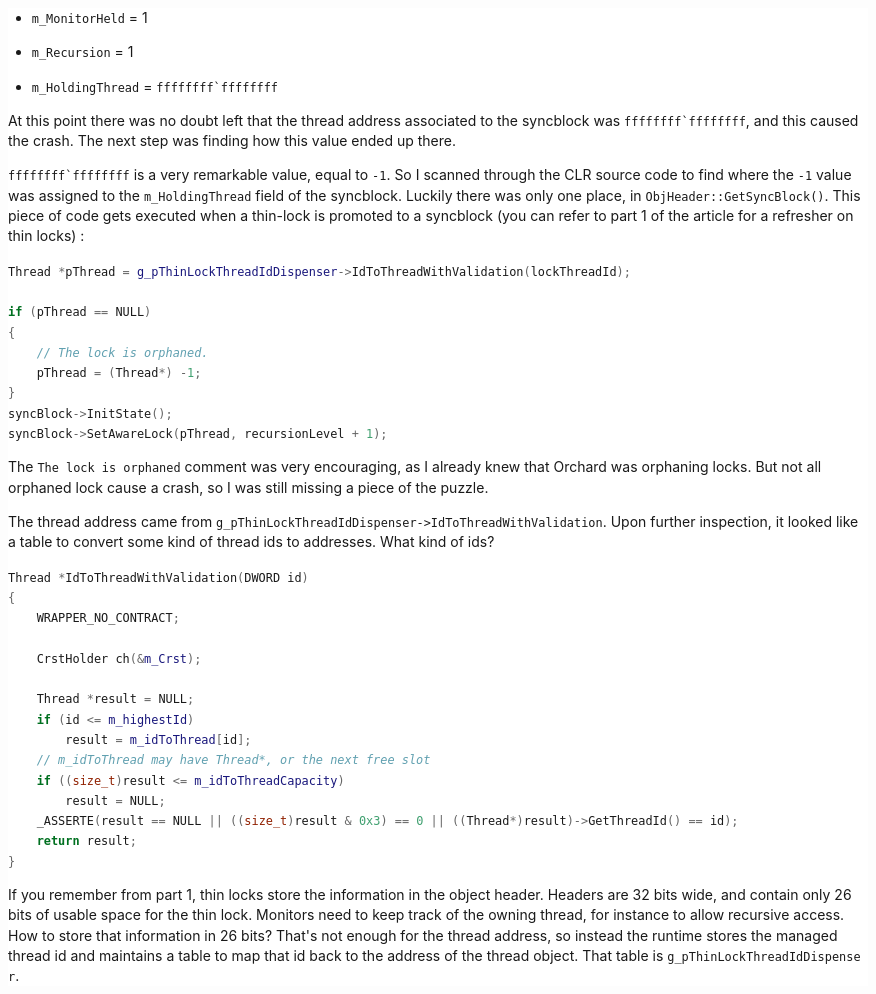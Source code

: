 * `m_MonitorHeld` = 1

* `m_Recursion` = 1

* `m_HoldingThread` = ``ffffffff`ffffffff``

At this point there was no doubt left that the thread address associated to the syncblock was ``ffffffff`ffffffff``, and this caused the crash. The next step was finding how this value ended up there.

``ffffffff`ffffffff`` is a very remarkable value, equal to `-1`. So I scanned through the CLR source code to find where the `-1` value was assigned to the `m_HoldingThread` field of the syncblock. Luckily there was only one place, in `ObjHeader::GetSyncBlock()`. This piece of code gets executed when a thin-lock is promoted to a syncblock (you can refer to part 1 of the article for a refresher on thin locks) :

```c++
Thread *pThread = g_pThinLockThreadIdDispenser->IdToThreadWithValidation(lockThreadId);

if (pThread == NULL)
{
    // The lock is orphaned.
    pThread = (Thread*) -1;
}
syncBlock->InitState();
syncBlock->SetAwareLock(pThread, recursionLevel + 1);
```

The `The lock is orphaned` comment was very encouraging, as I already knew that Orchard was orphaning locks. But not all orphaned lock cause a crash, so I was still missing a piece of the puzzle.

The thread address came from `g_pThinLockThreadIdDispenser->IdToThreadWithValidation`. Upon further inspection, it looked like a table to convert some kind of thread ids to addresses. What kind of ids?

```c++
Thread *IdToThreadWithValidation(DWORD id)
{
    WRAPPER_NO_CONTRACT;

    CrstHolder ch(&m_Crst);

    Thread *result = NULL;
    if (id <= m_highestId)
        result = m_idToThread[id];
    // m_idToThread may have Thread*, or the next free slot
    if ((size_t)result <= m_idToThreadCapacity)
        result = NULL;
    _ASSERTE(result == NULL || ((size_t)result & 0x3) == 0 || ((Thread*)result)->GetThreadId() == id);
    return result;
}
```

If you remember from part 1, thin locks store the information in the object header. Headers are 32 bits wide, and contain only 26 bits of usable space for the thin lock. Monitors need to keep track of the owning thread, for instance to allow recursive access. How to store that information in 26 bits? That's not enough for the thread address, so instead the runtime stores the managed thread id and maintains a table to map that id back to the address of the thread object. That table is `g_pThinLockThreadIdDispenser`.
